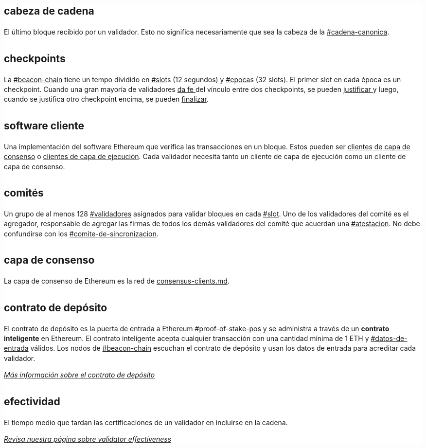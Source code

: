 ## cabeza de cadena

El último bloque recibido por un validador. Esto no significa necesariamente que sea la cabeza de la [#cadena-canonica](#cadena-canonica "mention").

## checkpoints

La [#beacon-chain](#beacon-chain "mention") tiene un tempo dividido en [#slot](#slot "mention")s (12 segundos) y [#epoca](#epoca "mention")s (32 slots). El primer slot en cada época es un checkpoint. Cuando una gran mayoría de validadores [da fe ](#atestacion)del vínculo entre dos checkpoints, se pueden [justificar ](#justificacion)y luego, cuando se justifica otro checkpoint encima, se pueden [finalizar](#finalizacion).

## software cliente

Una implementación del software Ethereum que verifica las transacciones en un bloque. Estos pueden ser [clientes de capa de consenso](https://ethereum.org/en/developers/docs/nodes-and-clients/#consensus-clients)  o [clientes de capa de ejecución](https://ethereum.org/en/developers/docs/nodes-and-clients/#execution-clients). Cada validador necesita tanto un cliente de capa de ejecución como un cliente de capa de consenso.

## comités

Un grupo de al menos 128 [#validadores](#validadores "mention") asignados para validar bloques en cada [#slot](#slot "mention"). Uno de los validadores del comité es el agregador, responsable de agregar las firmas de todos los demás validadores del comité que acuerdan una [#atestacion](#atestacion "mention"). No debe confundirse con los [#comite-de-sincronizacion](#comite-de-sincronizacion "mention").

## capa de consenso

La capa de consenso de Ethereum es la red de [consensus-clients.md](../validator-clients/consensus-clients.md "mention").

## contrato de depósito

El contrato de depósito es la puerta de entrada a Ethereum [#proof-of-stake-pos](#proof-of-stake-pos "mention") y se administra a través de un **contrato inteligente** en Ethereum. El contrato inteligente acepta cualquier transacción con una cantidad mínima de 1 ETH y [#datos-de-entrada](#datos-de-entrada "mention") válidos. Los nodos de [#beacon-chain](#beacon-chain "mention") escuchan el contrato de depósito y usan los datos de entrada para acreditar cada validador.&#x20;

[_Más información sobre el contrato de depósito_](../getting-started/deposit-process.md)

## efectividad

El tiempo medio que tardan las certificaciones de un validador en incluirse en la cadena.

[_Revisa nuestra página sobre validator effectiveness_ ](../validator-clients/validator-effectiveness.md)
